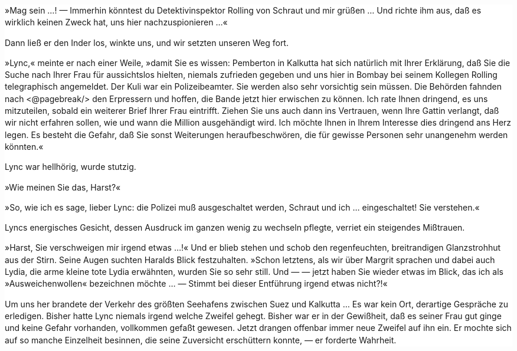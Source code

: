 »Mag sein …! — Immerhin könntest du Detektivinspektor
Rolling von Schraut und mir grüßen … Und richte ihm
aus, daß es wirklich keinen Zweck hat, uns hier nachzuspionieren
…«

Dann ließ er den Inder los, winkte uns, und wir
setzten unseren Weg fort.

»Lync,« meinte er nach einer Weile, »damit Sie es
wissen: Pemberton in Kalkutta hat sich natürlich mit Ihrer
Erklärung, daß Sie die Suche nach Ihrer Frau für aussichtslos
hielten, niemals zufrieden gegeben und uns hier in
Bombay bei seinem Kollegen Rolling telegraphisch angemeldet.
Der Kuli war ein Polizeibeamter. Sie werden also
sehr vorsichtig sein müssen. Die Behörden fahnden nach
<@pagebreak/>
den Erpressern und hoffen, die Bande jetzt hier erwischen
zu können. Ich rate Ihnen dringend, es uns mitzuteilen,
sobald ein weiterer Brief Ihrer Frau eintrifft. Ziehen Sie
uns auch dann ins Vertrauen, wenn Ihre Gattin verlangt,
daß wir nicht erfahren sollen, wie und wann die Million
ausgehändigt wird. Ich möchte Ihnen in Ihrem Interesse
dies dringend ans Herz legen. Es besteht die Gefahr, daß
Sie sonst Weiterungen heraufbeschwören, die für gewisse
Personen sehr unangenehm werden könnten.«

Lync war hellhörig, wurde stutzig.

»Wie meinen Sie das, Harst?«

»So, wie ich es sage, lieber Lync: die Polizei muß ausgeschaltet
werden, Schraut und ich … eingeschaltet! Sie
verstehen.«

Lyncs energisches Gesicht, dessen Ausdruck im ganzen
wenig zu wechseln pflegte, verriet ein steigendes Mißtrauen.

»Harst, Sie verschweigen mir irgend etwas …!« Und
er blieb stehen und schob den regenfeuchten, breitrandigen
Glanzstrohhut aus der Stirn. Seine Augen suchten Haralds
Blick festzuhalten. »Schon letztens, als wir über Margrit
sprachen und dabei auch Lydia, die arme kleine tote Lydia
erwähnten, wurden Sie so sehr still. Und — — jetzt haben
Sie wieder etwas im Blick, das ich als »Ausweichenwollen«
bezeichnen möchte … — Stimmt bei dieser Entführung irgend
etwas nicht?!«

Um uns her brandete der Verkehr des größten Seehafens
zwischen Suez und Kalkutta … Es war kein Ort,
derartige Gespräche zu erledigen. Bisher hatte Lync niemals
irgend welche Zweifel gehegt. Bisher war er in der Gewißheit,
daß es seiner Frau gut ginge und keine Gefahr
vorhanden, vollkommen gefaßt gewesen. Jetzt drangen offenbar
immer neue Zweifel auf ihn ein. Er mochte sich auf
so manche Einzelheit besinnen, die seine Zuversicht erschüttern
konnte, — er forderte Wahrheit.

